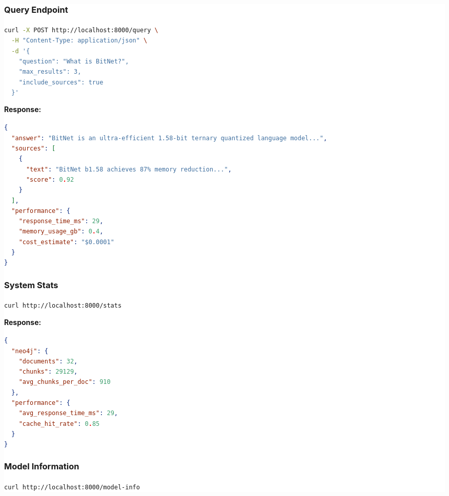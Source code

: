 ### Query Endpoint

```bash
curl -X POST http://localhost:8000/query \
  -H "Content-Type: application/json" \
  -d '{
    "question": "What is BitNet?",
    "max_results": 3,
    "include_sources": true
  }'
```

**Response:**
```json
{
  "answer": "BitNet is an ultra-efficient 1.58-bit ternary quantized language model...",
  "sources": [
    {
      "text": "BitNet b1.58 achieves 87% memory reduction...",
      "score": 0.92
    }
  ],
  "performance": {
    "response_time_ms": 29,
    "memory_usage_gb": 0.4,
    "cost_estimate": "$0.0001"
  }
}
```

### System Stats

```bash
curl http://localhost:8000/stats
```

**Response:**
```json
{
  "neo4j": {
    "documents": 32,
    "chunks": 29129,
    "avg_chunks_per_doc": 910
  },
  "performance": {
    "avg_response_time_ms": 29,
    "cache_hit_rate": 0.85
  }
}
```

### Model Information

```bash
curl http://localhost:8000/model-info
```

